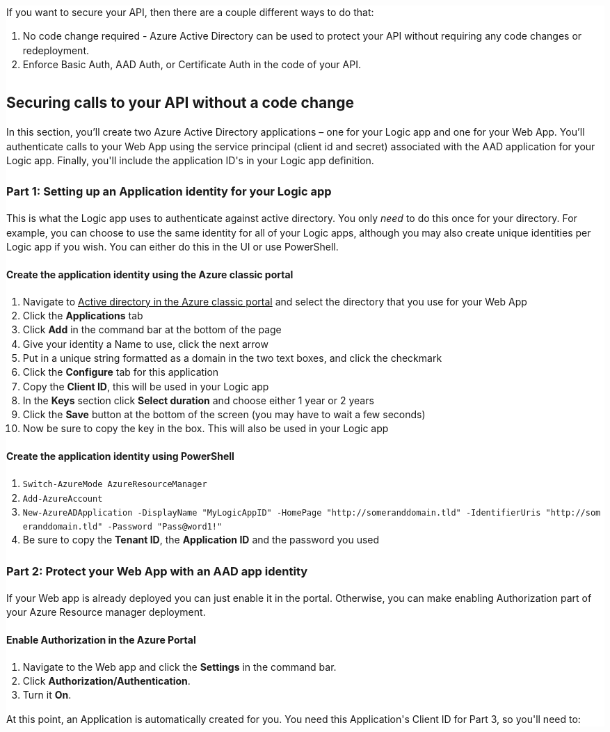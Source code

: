 If you want to secure your API, then there are a couple different ways to do that:

1. No code change required - Azure Active Directory can be used to protect your API without requiring any code changes or redeployment.
2. Enforce Basic Auth, AAD Auth, or Certificate Auth in the code of your API.

## Securing calls to your API without a code change
In this section, you’ll create two Azure Active Directory applications – one for your Logic app and one for your Web App.  You’ll authenticate calls to your Web App using the service principal (client id and secret) associated with the AAD application for your Logic app. Finally, you'll include the application ID's in your Logic app definition.

### Part 1: Setting up an Application identity for your Logic app
This is what the Logic app uses to authenticate against active directory. You only *need* to do this once for your directory. For example, you can choose to use the same identity for all of your Logic apps, although you may also create unique identities per Logic app if you wish. You can either do this in the UI or use PowerShell.

#### Create the application identity using the Azure classic portal
1. Navigate to [Active directory in the Azure classic portal](https://manage.windowsazure.com/#Workspaces/ActiveDirectoryExtension/directory) and select the directory that you use for your Web App
2. Click the **Applications** tab
3. Click **Add** in the command bar at the bottom of the page
4. Give your identity a Name to use, click the next arrow
5. Put in a unique string formatted as a domain in the two text boxes, and click the checkmark
6. Click the **Configure** tab for this application
7. Copy the **Client ID**, this will be used in your Logic app
8. In the **Keys** section click **Select duration** and choose either 1 year or 2 years
9. Click the **Save** button at the bottom of the screen (you may have to wait a few seconds)
10. Now be sure to copy the key in the box. This will also be used in your Logic app

#### Create the application identity using PowerShell
1. `Switch-AzureMode AzureResourceManager`
2. `Add-AzureAccount`
3. `New-AzureADApplication -DisplayName "MyLogicAppID" -HomePage "http://someranddomain.tld" -IdentifierUris "http://someranddomain.tld" -Password "Pass@word1!"`
4. Be sure to copy the **Tenant ID**, the **Application ID** and the password you used

### Part 2: Protect your Web App with an AAD app identity
If your Web app is already deployed you can just enable it in the portal. Otherwise, you can make enabling Authorization part of your Azure Resource manager deployment.

#### Enable Authorization in the Azure Portal
1. Navigate to the Web app and click the **Settings** in the command bar.
2. Click **Authorization/Authentication**.
3. Turn it **On**.

At this point, an Application is automatically created for you. You need this Application's Client ID for Part 3, so you'll need to:
